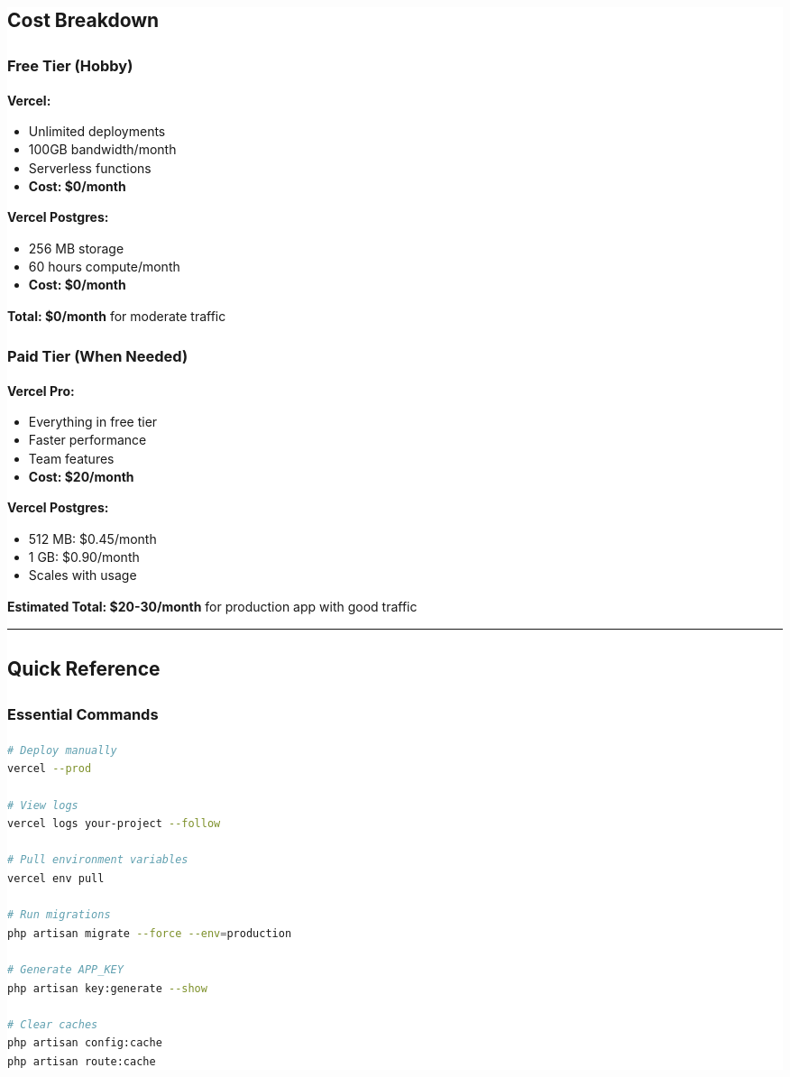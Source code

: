 
## Cost Breakdown

### Free Tier (Hobby)

**Vercel:**

- Unlimited deployments
- 100GB bandwidth/month
- Serverless functions
- **Cost: $0/month**

**Vercel Postgres:**

- 256 MB storage
- 60 hours compute/month
- **Cost: $0/month**

**Total: $0/month** for moderate traffic

### Paid Tier (When Needed)

**Vercel Pro:**

- Everything in free tier
- Faster performance
- Team features
- **Cost: $20/month**

**Vercel Postgres:**

- 512 MB: $0.45/month
- 1 GB: $0.90/month
- Scales with usage

**Estimated Total: $20-30/month** for production app with good traffic

---

## Quick Reference

### Essential Commands

```bash
# Deploy manually
vercel --prod

# View logs
vercel logs your-project --follow

# Pull environment variables
vercel env pull

# Run migrations
php artisan migrate --force --env=production

# Generate APP_KEY
php artisan key:generate --show

# Clear caches
php artisan config:cache
php artisan route:cache
```

